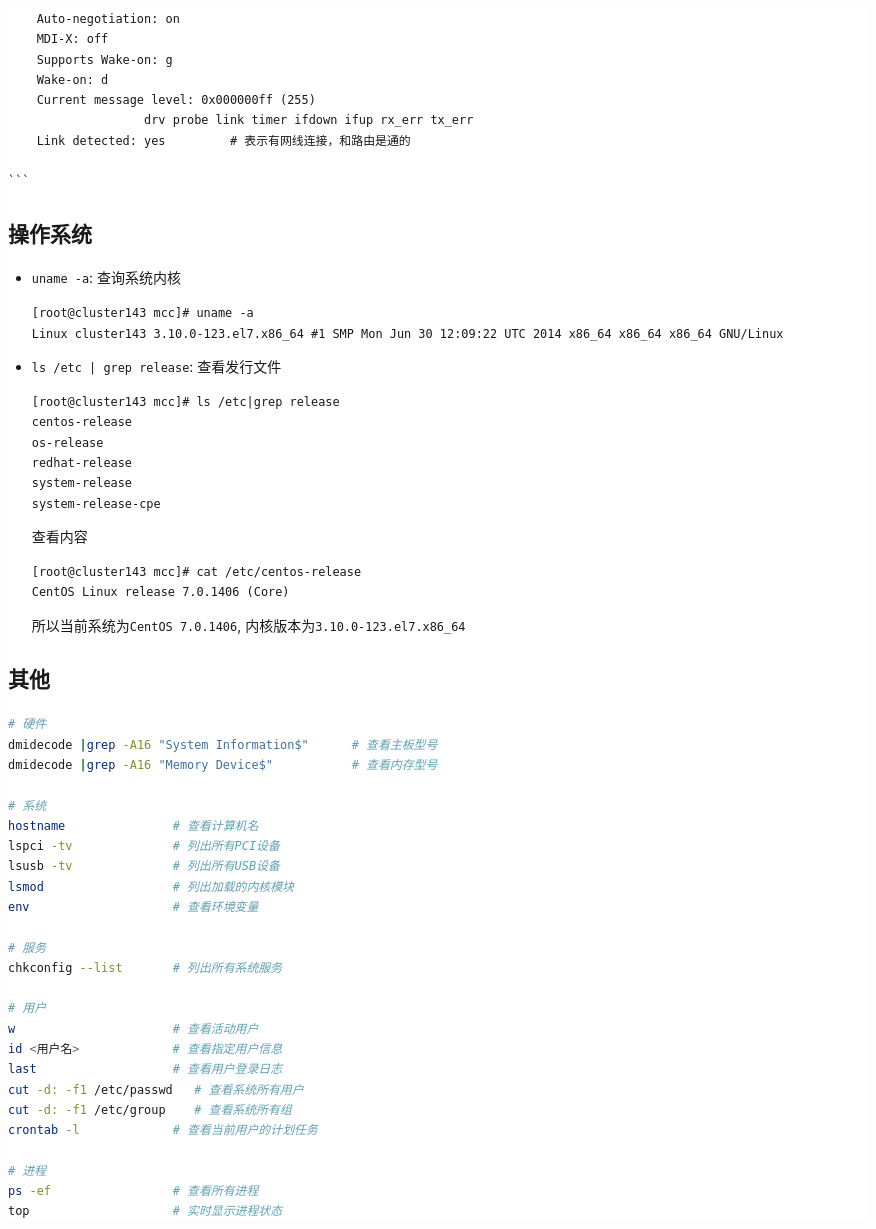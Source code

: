     	Auto-negotiation: on
    	MDI-X: off
    	Supports Wake-on: g
    	Wake-on: d
    	Current message level: 0x000000ff (255)
    			       drv probe link timer ifdown ifup rx_err tx_err
    	Link detected: yes         # 表示有网线连接，和路由是通的
    
    ```

## 操作系统
- `uname -a`: 查询系统内核

    ```
    [root@cluster143 mcc]# uname -a
    Linux cluster143 3.10.0-123.el7.x86_64 #1 SMP Mon Jun 30 12:09:22 UTC 2014 x86_64 x86_64 x86_64 GNU/Linux
    ```
- `ls /etc | grep release`: 查看发行文件

    ```
    [root@cluster143 mcc]# ls /etc|grep release
    centos-release
    os-release
    redhat-release
    system-release
    system-release-cpe
    ```
    查看内容

    ```
    [root@cluster143 mcc]# cat /etc/centos-release
    CentOS Linux release 7.0.1406 (Core)
    ```
    所以当前系统为`CentOS 7.0.1406`, 内核版本为`3.10.0-123.el7.x86_64`
    
## 其他

```bash
# 硬件
dmidecode |grep -A16 "System Information$"      # 查看主板型号
dmidecode |grep -A16 "Memory Device$"           # 查看内存型号

# 系统
hostname               # 查看计算机名
lspci -tv              # 列出所有PCI设备
lsusb -tv              # 列出所有USB设备
lsmod                  # 列出加载的内核模块
env                    # 查看环境变量

# 服务
chkconfig --list       # 列出所有系统服务

# 用户
w                      # 查看活动用户
id <用户名>             # 查看指定用户信息
last                   # 查看用户登录日志
cut -d: -f1 /etc/passwd   # 查看系统所有用户
cut -d: -f1 /etc/group    # 查看系统所有组
crontab -l             # 查看当前用户的计划任务

# 进程
ps -ef                 # 查看所有进程
top                    # 实时显示进程状态

```